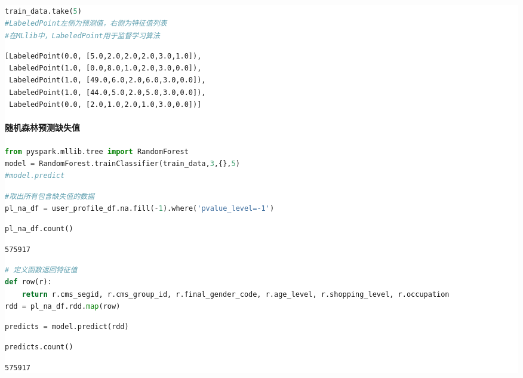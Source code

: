 
```python
train_data.take(5)   
#LabeledPoint左侧为预测值，右侧为特征值列表
#在MLlib中，LabeledPoint用于监督学习算法
```




    [LabeledPoint(0.0, [5.0,2.0,2.0,2.0,3.0,1.0]),
     LabeledPoint(1.0, [0.0,8.0,1.0,2.0,3.0,0.0]),
     LabeledPoint(1.0, [49.0,6.0,2.0,6.0,3.0,0.0]),
     LabeledPoint(1.0, [44.0,5.0,2.0,5.0,3.0,0.0]),
     LabeledPoint(0.0, [2.0,1.0,2.0,1.0,3.0,0.0])]

#### 随机森林预测缺失值


```python
from pyspark.mllib.tree import RandomForest
model = RandomForest.trainClassifier(train_data,3,{},5)
#model.predict
```


```python
#取出所有包含缺失值的数据
pl_na_df = user_profile_df.na.fill(-1).where('pvalue_level=-1')
```


```python
pl_na_df.count()
```




    575917




```python
# 定义函数返回特征值
def row(r):
    return r.cms_segid, r.cms_group_id, r.final_gender_code, r.age_level, r.shopping_level, r.occupation
rdd = pl_na_df.rdd.map(row)
```


```python
predicts = model.predict(rdd)
```


```python
predicts.count()
```




    575917
